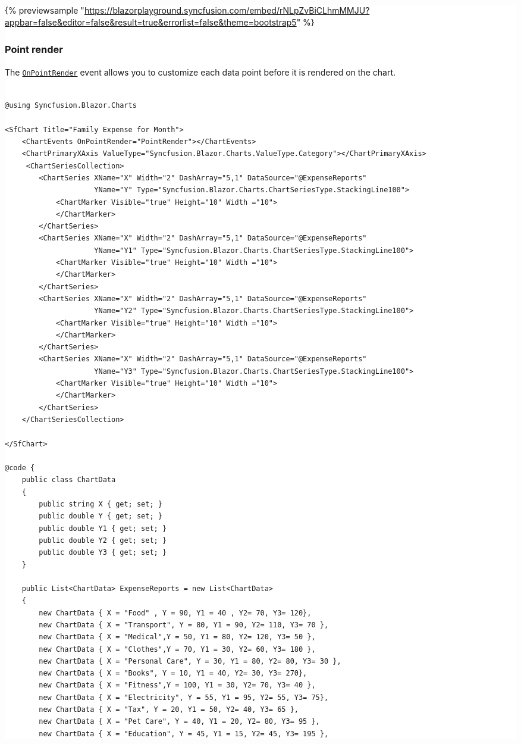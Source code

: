 {% previewsample "https://blazorplayground.syncfusion.com/embed/rNLpZvBiCLhmMMJU?appbar=false&editor=false&result=true&errorlist=false&theme=bootstrap5" %}

### Point render

The [`OnPointRender`](https://help.syncfusion.com/cr/blazor/Syncfusion.Blazor.Charts.ChartEvents.html#Syncfusion_Blazor_Charts_ChartEvents_OnPointRender) event allows you to customize each data point before it is rendered on the chart.

```cshtml

@using Syncfusion.Blazor.Charts

<SfChart Title="Family Expense for Month">
    <ChartEvents OnPointRender="PointRender"></ChartEvents>
    <ChartPrimaryXAxis ValueType="Syncfusion.Blazor.Charts.ValueType.Category"></ChartPrimaryXAxis>
     <ChartSeriesCollection>
        <ChartSeries XName="X" Width="2" DashArray="5,1" DataSource="@ExpenseReports"
                     YName="Y" Type="Syncfusion.Blazor.Charts.ChartSeriesType.StackingLine100">
            <ChartMarker Visible="true" Height="10" Width ="10">
            </ChartMarker>
        </ChartSeries>
        <ChartSeries XName="X" Width="2" DashArray="5,1" DataSource="@ExpenseReports"
                     YName="Y1" Type="Syncfusion.Blazor.Charts.ChartSeriesType.StackingLine100">
            <ChartMarker Visible="true" Height="10" Width ="10">
            </ChartMarker>
        </ChartSeries>
        <ChartSeries XName="X" Width="2" DashArray="5,1" DataSource="@ExpenseReports"
                     YName="Y2" Type="Syncfusion.Blazor.Charts.ChartSeriesType.StackingLine100">
            <ChartMarker Visible="true" Height="10" Width ="10">
            </ChartMarker>
        </ChartSeries>
        <ChartSeries XName="X" Width="2" DashArray="5,1" DataSource="@ExpenseReports"
                     YName="Y3" Type="Syncfusion.Blazor.Charts.ChartSeriesType.StackingLine100">
            <ChartMarker Visible="true" Height="10" Width ="10">
            </ChartMarker>
        </ChartSeries>
    </ChartSeriesCollection>

</SfChart>

@code {
    public class ChartData
    {
        public string X { get; set; }
        public double Y { get; set; }
        public double Y1 { get; set; }
        public double Y2 { get; set; }
        public double Y3 { get; set; }
    }

    public List<ChartData> ExpenseReports = new List<ChartData>
	{
        new ChartData { X = "Food" , Y = 90, Y1 = 40 , Y2= 70, Y3= 120},
        new ChartData { X = "Transport", Y = 80, Y1 = 90, Y2= 110, Y3= 70 },
        new ChartData { X = "Medical",Y = 50, Y1 = 80, Y2= 120, Y3= 50 },
        new ChartData { X = "Clothes",Y = 70, Y1 = 30, Y2= 60, Y3= 180 },
        new ChartData { X = "Personal Care", Y = 30, Y1 = 80, Y2= 80, Y3= 30 },
        new ChartData { X = "Books", Y = 10, Y1 = 40, Y2= 30, Y3= 270},
        new ChartData { X = "Fitness",Y = 100, Y1 = 30, Y2= 70, Y3= 40 },
        new ChartData { X = "Electricity", Y = 55, Y1 = 95, Y2= 55, Y3= 75},
        new ChartData { X = "Tax", Y = 20, Y1 = 50, Y2= 40, Y3= 65 },
        new ChartData { X = "Pet Care", Y = 40, Y1 = 20, Y2= 80, Y3= 95 },
        new ChartData { X = "Education", Y = 45, Y1 = 15, Y2= 45, Y3= 195 },
```